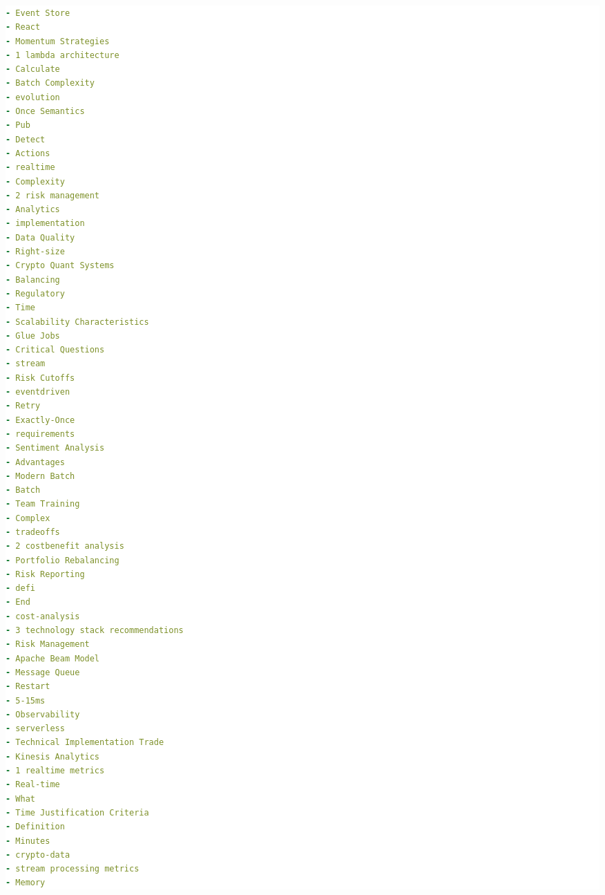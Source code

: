 ```yaml
- Event Store
- React
- Momentum Strategies
- 1 lambda architecture
- Calculate
- Batch Complexity
- evolution
- Once Semantics
- Pub
- Detect
- Actions
- realtime
- Complexity
- 2 risk management
- Analytics
- implementation
- Data Quality
- Right-size
- Crypto Quant Systems
- Balancing
- Regulatory
- Time
- Scalability Characteristics
- Glue Jobs
- Critical Questions
- stream
- Risk Cutoffs
- eventdriven
- Retry
- Exactly-Once
- requirements
- Sentiment Analysis
- Advantages
- Modern Batch
- Batch
- Team Training
- Complex
- tradeoffs
- 2 costbenefit analysis
- Portfolio Rebalancing
- Risk Reporting
- defi
- End
- cost-analysis
- 3 technology stack recommendations
- Risk Management
- Apache Beam Model
- Message Queue
- Restart
- 5-15ms
- Observability
- serverless
- Technical Implementation Trade
- Kinesis Analytics
- 1 realtime metrics
- Real-time
- What
- Time Justification Criteria
- Definition
- Minutes
- crypto-data
- stream processing metrics
- Memory
```